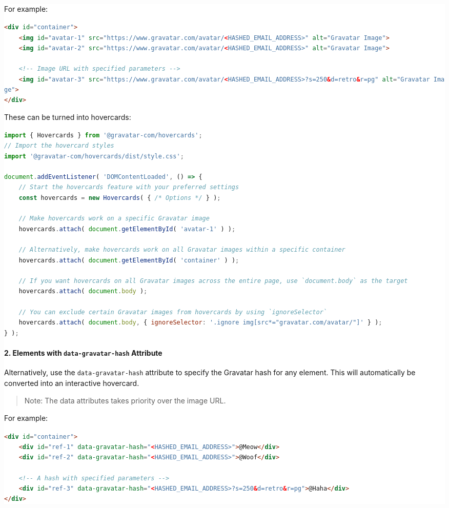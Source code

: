 For example:

```html
<div id="container">
    <img id="avatar-1" src="https://www.gravatar.com/avatar/<HASHED_EMAIL_ADDRESS>" alt="Gravatar Image">
    <img id="avatar-2" src="https://www.gravatar.com/avatar/<HASHED_EMAIL_ADDRESS>" alt="Gravatar Image">

    <!-- Image URL with specified parameters -->
    <img id="avatar-3" src="https://www.gravatar.com/avatar/<HASHED_EMAIL_ADDRESS>?s=250&d=retro&r=pg" alt="Gravatar Image">
</div>
```

These can be turned into hovercards:

```js
import { Hovercards } from '@gravatar-com/hovercards';
// Import the hovercard styles
import '@gravatar-com/hovercards/dist/style.css';

document.addEventListener( 'DOMContentLoaded', () => {
    // Start the hovercards feature with your preferred settings
    const hovercards = new Hovercards( { /* Options */ } );

    // Make hovercards work on a specific Gravatar image
    hovercards.attach( document.getElementById( 'avatar-1' ) );

    // Alternatively, make hovercards work on all Gravatar images within a specific container
    hovercards.attach( document.getElementById( 'container' ) );

    // If you want hovercards on all Gravatar images across the entire page, use `document.body` as the target
    hovercards.attach( document.body );

    // You can exclude certain Gravatar images from hovercards by using `ignoreSelector`
    hovercards.attach( document.body, { ignoreSelector: '.ignore img[src*="gravatar.com/avatar/"]' } );
} );
```

#### 2. Elements with `data-gravatar-hash` Attribute

Alternatively, use the `data-gravatar-hash` attribute to specify the Gravatar hash for any element. This will automatically be converted into an interactive hovercard.

> Note: The data attributes takes priority over the image URL.

For example:

```html
<div id="container">
    <div id="ref-1" data-gravatar-hash="<HASHED_EMAIL_ADDRESS>">@Meow</div>
    <div id="ref-2" data-gravatar-hash="<HASHED_EMAIL_ADDRESS>">@Woof</div>

    <!-- A hash with specified parameters -->
    <div id="ref-3" data-gravatar-hash="<HASHED_EMAIL_ADDRESS>?s=250&d=retro&r=pg">@Haha</div>
</div>
```
